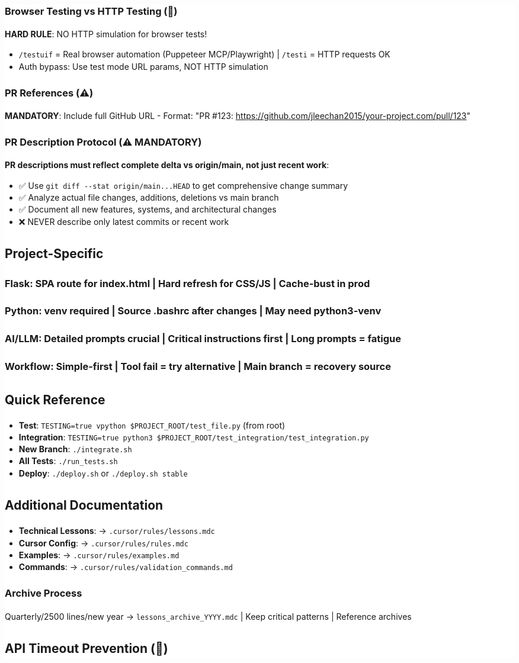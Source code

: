 ### Browser Testing vs HTTP Testing (🚨)
**HARD RULE**: NO HTTP simulation for browser tests!
- `/testuif` = Real browser automation (Puppeteer MCP/Playwright) | `/testi` = HTTP requests OK
- Auth bypass: Use test mode URL params, NOT HTTP simulation

### PR References (⚠️)
**MANDATORY**: Include full GitHub URL - Format: "PR #123: https://github.com/jleechan2015/your-project.com/pull/123"

### PR Description Protocol (⚠️ MANDATORY)
**PR descriptions must reflect complete delta vs origin/main, not just recent work**:
- ✅ Use `git diff --stat origin/main...HEAD` to get comprehensive change summary
- ✅ Analyze actual file changes, additions, deletions vs main branch
- ✅ Document all new features, systems, and architectural changes
- ❌ NEVER describe only latest commits or recent work

## Project-Specific

### Flask: SPA route for index.html | Hard refresh for CSS/JS | Cache-bust in prod
### Python: venv required | Source .bashrc after changes | May need python3-venv
### AI/LLM: Detailed prompts crucial | Critical instructions first | Long prompts = fatigue
### Workflow: Simple-first | Tool fail = try alternative | Main branch = recovery source

## Quick Reference

- **Test**: `TESTING=true vpython $PROJECT_ROOT/test_file.py` (from root)
- **Integration**: `TESTING=true python3 $PROJECT_ROOT/test_integration/test_integration.py`
- **New Branch**: `./integrate.sh`
- **All Tests**: `./run_tests.sh`
- **Deploy**: `./deploy.sh` or `./deploy.sh stable`

## Additional Documentation

- **Technical Lessons**: → `.cursor/rules/lessons.mdc`
- **Cursor Config**: → `.cursor/rules/rules.mdc`
- **Examples**: → `.cursor/rules/examples.md`
- **Commands**: → `.cursor/rules/validation_commands.md`

### Archive Process
Quarterly/2500 lines/new year → `lessons_archive_YYYY.mdc` | Keep critical patterns | Reference archives

## API Timeout Prevention (🚨)
